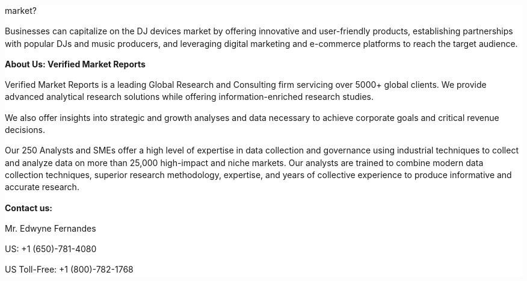 market?</h2><p>Businesses can capitalize on the DJ devices market by offering innovative and user-friendly products, establishing partnerships with popular DJs and music producers, and leveraging digital marketing and e-commerce platforms to reach the target audience.</p></body></html><p id="" class=""><strong>About Us: Verified Market Reports</strong></p><p id="" class="">Verified Market Reports is a leading Global Research and Consulting firm servicing over 5000+ global clients. We provide advanced analytical research solutions while offering information-enriched research studies.</p><p id="" class="">We also offer insights into strategic and growth analyses and data necessary to achieve corporate goals and critical revenue decisions.</p><p id="" class="">Our 250 Analysts and SMEs offer a high level of expertise in data collection and governance using industrial techniques to collect and analyze data on more than 25,000 high-impact and niche markets. Our analysts are trained to combine modern data collection techniques, superior research methodology, expertise, and years of collective experience to produce informative and accurate research.</p><p id="" class=""><strong>Contact us:</strong></p><p id="" class="">Mr. Edwyne Fernandes</p><p id="" class="">US: +1 (650)-781-4080</p><p id="" class="">US Toll-Free: +1 (800)-782-1768</p>
